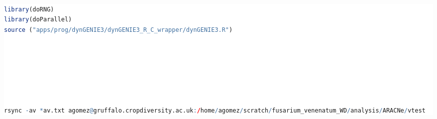 ```r
library(doRNG)
library(doParallel)
source ("apps/prog/dynGENIE3/dynGENIE3_R_C_wrapper/dynGENIE3.R")







rsync -av *av.txt agomez@gruffalo.cropdiversity.ac.uk:/home/agomez/scratch/fusarium_venenatum_WD/analysis/ARACNe/vtest